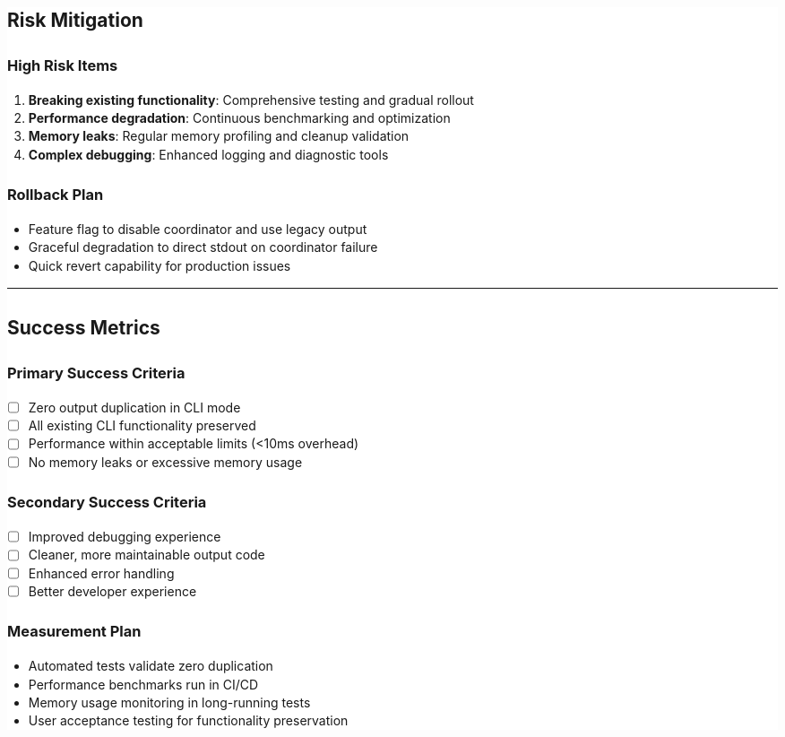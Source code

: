 
## Risk Mitigation

### High Risk Items

1. **Breaking existing functionality**: Comprehensive testing and gradual rollout
2. **Performance degradation**: Continuous benchmarking and optimization
3. **Memory leaks**: Regular memory profiling and cleanup validation
4. **Complex debugging**: Enhanced logging and diagnostic tools

### Rollback Plan

- Feature flag to disable coordinator and use legacy output
- Graceful degradation to direct stdout on coordinator failure
- Quick revert capability for production issues

---

## Success Metrics

### Primary Success Criteria

- [ ] Zero output duplication in CLI mode
- [ ] All existing CLI functionality preserved
- [ ] Performance within acceptable limits (<10ms overhead)
- [ ] No memory leaks or excessive memory usage

### Secondary Success Criteria

- [ ] Improved debugging experience
- [ ] Cleaner, more maintainable output code
- [ ] Enhanced error handling
- [ ] Better developer experience

### Measurement Plan

- Automated tests validate zero duplication
- Performance benchmarks run in CI/CD
- Memory usage monitoring in long-running tests
- User acceptance testing for functionality preservation
